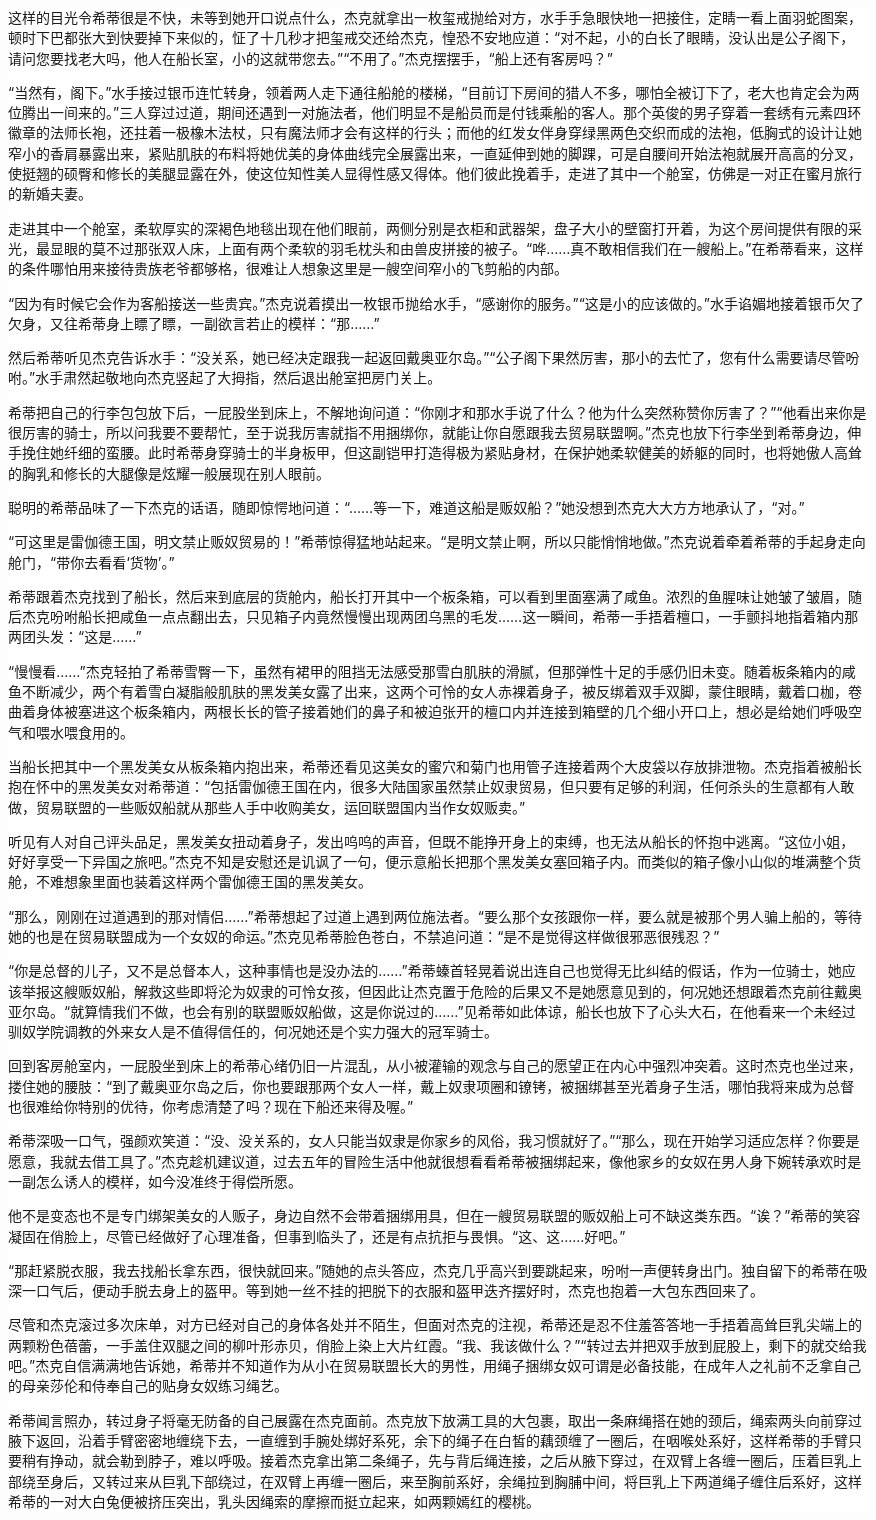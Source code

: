 这样的目光令希蒂很是不快，未等到她开口说点什么，杰克就拿出一枚玺戒抛给对方，水手手急眼快地一把接住，定睛一看上面羽蛇图案，顿时下巴都张大到快要掉下来似的，怔了十几秒才把玺戒交还给杰克，惶恐不安地应道：“对不起，小的白长了眼睛，没认出是公子阁下，请问您要找老大吗，他人在船长室，小的这就带您去。”“不用了。”杰克摆摆手，“船上还有客房吗？”

“当然有，阁下。”水手接过银币连忙转身，领着两人走下通往船舱的楼梯，“目前订下房间的猎人不多，哪怕全被订下了，老大也肯定会为两位腾出一间来的。”三人穿过过道，期间还遇到一对施法者，他们明显不是船员而是付钱乘船的客人。那个英俊的男子穿着一套绣有元素四环徽章的法师长袍，还拄着一极橡木法杖，只有魔法师才会有这样的行头；而他的红发女伴身穿绿黑两色交织而成的法袍，低胸式的设计让她窄小的香肩暴露出来，紧贴肌肤的布料将她优美的身体曲线完全展露出来，一直延伸到她的脚踝，可是自腰间开始法袍就展开高高的分叉，使挺翘的硕臀和修长的美腿显露在外，使这位知性美人显得性感又得体。他们彼此挽着手，走进了其中一个舱室，仿佛是一对正在蜜月旅行的新婚夫妻。

走进其中一个舱室，柔软厚实的深褐色地毯出现在他们眼前，两侧分别是衣柜和武器架，盘子大小的壁窗打开着，为这个房间提供有限的采光，最显眼的莫不过那张双人床，上面有两个柔软的羽毛枕头和由兽皮拼接的被子。“哗……真不敢相信我们在一艘船上。”在希蒂看来，这样的条件哪怕用来接待贵族老爷都够格，很难让人想象这里是一艘空间窄小的飞剪船的内部。

“因为有时候它会作为客船接送一些贵宾。”杰克说着摸出一枚银币抛给水手，“感谢你的服务。”“这是小的应该做的。”水手谄媚地接着银币欠了欠身，又往希蒂身上瞟了瞟，一副欲言若止的模样：“那……”

然后希蒂听见杰克告诉水手：“没关系，她已经决定跟我一起返回戴奥亚尔岛。”“公子阁下果然厉害，那小的去忙了，您有什么需要请尽管吩咐。”水手肃然起敬地向杰克竖起了大拇指，然后退出舱室把房门关上。

希蒂把自己的行李包包放下后，一屁股坐到床上，不解地询问道：“你刚才和那水手说了什么？他为什么突然称赞你厉害了？”“他看出来你是很厉害的骑士，所以问我要不要帮忙，至于说我厉害就指不用捆绑你，就能让你自愿跟我去贸易联盟啊。”杰克也放下行李坐到希蒂身边，伸手挽住她纤细的蛮腰。此时希蒂身穿骑士的半身板甲，但这副铠甲打造得极为紧贴身材，在保护她柔软健美的娇躯的同时，也将她傲人高耸的胸乳和修长的大腿像是炫耀一般展现在别人眼前。

聪明的希蒂品味了一下杰克的话语，随即惊愕地问道：“……等一下，难道这船是贩奴船？”她没想到杰克大大方方地承认了，“对。”

“可这里是雷伽德王国，明文禁止贩奴贸易的！”希蒂惊得猛地站起来。“是明文禁止啊，所以只能悄悄地做。”杰克说着牵着希蒂的手起身走向舱门，“带你去看看‘货物’。”

希蒂跟着杰克找到了船长，然后来到底层的货舱内，船长打开其中一个板条箱，可以看到里面塞满了咸鱼。浓烈的鱼腥味让她皱了皱眉，随后杰克吩咐船长把咸鱼一点点翻出去，只见箱子内竟然慢慢出现两团乌黑的毛发……这一瞬间，希蒂一手捂着檀口，一手颤抖地指着箱内那两团头发：“这是……”

“慢慢看……”杰克轻拍了希蒂雪臀一下，虽然有裙甲的阻挡无法感受那雪白肌肤的滑腻，但那弹性十足的手感仍旧未变。随着板条箱内的咸鱼不断减少，两个有着雪白凝脂般肌肤的黑发美女露了出来，这两个可怜的女人赤裸着身子，被反绑着双手双脚，蒙住眼睛，戴着口枷，卷曲着身体被塞进这个板条箱内，两根长长的管子接着她们的鼻子和被迫张开的檀口内并连接到箱壁的几个细小开口上，想必是给她们呼吸空气和喂水喂食用的。

当船长把其中一个黑发美女从板条箱内抱出来，希蒂还看见这美女的蜜穴和菊门也用管子连接着两个大皮袋以存放排泄物。杰克指着被船长抱在怀中的黑发美女对希蒂道：“包括雷伽德王国在内，很多大陆国家虽然禁止奴隶贸易，但只要有足够的利润，任何杀头的生意都有人敢做，贸易联盟的一些贩奴船就从那些人手中收购美女，运回联盟国内当作女奴贩卖。”

听见有人对自己评头品足，黑发美女扭动着身子，发出呜呜的声音，但既不能挣开身上的束缚，也无法从船长的怀抱中逃离。“这位小姐，好好享受一下异国之旅吧。”杰克不知是安慰还是讥讽了一句，便示意船长把那个黑发美女塞回箱子内。而类似的箱子像小山似的堆满整个货舱，不难想象里面也装着这样两个雷伽德王国的黑发美女。

“那么，刚刚在过道遇到的那对情侣……”希蒂想起了过道上遇到两位施法者。“要么那个女孩跟你一样，要么就是被那个男人骗上船的，等待她的也是在贸易联盟成为一个女奴的命运。”杰克见希蒂脸色苍白，不禁追问道：“是不是觉得这样做很邪恶很残忍？”

“你是总督的儿子，又不是总督本人，这种事情也是没办法的……”希蒂螓首轻晃着说出连自己也觉得无比纠结的假话，作为一位骑士，她应该举报这艘贩奴船，解救这些即将沦为奴隶的可怜女孩，但因此让杰克置于危险的后果又不是她愿意见到的，何况她还想跟着杰克前往戴奥亚尔岛。“就算情我们不做，也会有别的联盟贩奴船做，这是你说过的……”见希蒂如此体谅，船长也放下了心头大石，在他看来一个未经过驯奴学院调教的外来女人是不值得信任的，何况她还是个实力强大的冠军骑士。

回到客房舱室内，一屁股坐到床上的希蒂心绪仍旧一片混乱，从小被灌输的观念与自己的愿望正在内心中强烈冲突着。这时杰克也坐过来，搂住她的腰肢：“到了戴奥亚尔岛之后，你也要跟那两个女人一样，戴上奴隶项圈和镣铐，被捆绑甚至光着身子生活，哪怕我将来成为总督也很难给你特别的优待，你考虑清楚了吗？现在下船还来得及喔。”

希蒂深吸一口气，强颜欢笑道：“没、没关系的，女人只能当奴隶是你家乡的风俗，我习惯就好了。”“那么，现在开始学习适应怎样？你要是愿意，我就去借工具了。”杰克趁机建议道，过去五年的冒险生活中他就很想看看希蒂被捆绑起来，像他家乡的女奴在男人身下婉转承欢时是一副怎么诱人的模样，如今没准终于得偿所愿。

他不是变态也不是专门绑架美女的人贩子，身边自然不会带着捆绑用具，但在一艘贸易联盟的贩奴船上可不缺这类东西。“诶？”希蒂的笑容凝固在俏脸上，尽管已经做好了心理准备，但事到临头了，还是有点抗拒与畏惧。“这、这……好吧。”

“那赶紧脱衣服，我去找船长拿东西，很快就回来。”随她的点头答应，杰克几乎高兴到要跳起来，吩咐一声便转身出门。独自留下的希蒂在吸深一口气后，便动手脱去身上的盔甲。等到她一丝不挂的把脱下的衣服和盔甲迭齐摆好时，杰克也抱着一大包东西回来了。

尽管和杰克滚过多次床单，对方已经对自己的身体各处并不陌生，但面对杰克的注视，希蒂还是忍不住羞答答地一手捂着高耸巨乳尖端上的两颗粉色蓓蕾，一手盖住双腿之间的柳叶形赤贝，俏脸上染上大片红霞。“我、我该做什么？”“转过去并把双手放到屁股上，剩下的就交给我吧。”杰克自信满满地告诉她，希蒂并不知道作为从小在贸易联盟长大的男性，用绳子捆绑女奴可谓是必备技能，在成年人之礼前不乏拿自己的母亲莎伦和侍奉自己的贴身女奴练习绳艺。

希蒂闻言照办，转过身子将毫无防备的自己展露在杰克面前。杰克放下放满工具的大包裹，取出一条麻绳搭在她的颈后，绳索两头向前穿过腋下返回，沿着手臂密密地缠绕下去，一直缠到手腕处绑好系死，余下的绳子在白皙的藕颈缠了一圈后，在咽喉处系好，这样希蒂的手臂只要稍有挣动，就会勒到脖子，难以呼吸。接着杰克拿出第二条绳子，先与背后绳连接，之后从腋下穿过，在双臂上各缠一圈后，压着巨乳上部绕至身后，又转过来从巨乳下部绕过，在双臂上再缠一圈后，来至胸前系好，余绳拉到胸脯中间，将巨乳上下两道绳子缠住后系好，这样希蒂的一对大白兔便被挤压突出，乳头因绳索的摩擦而挺立起来，如两颗嫣红的樱桃。
